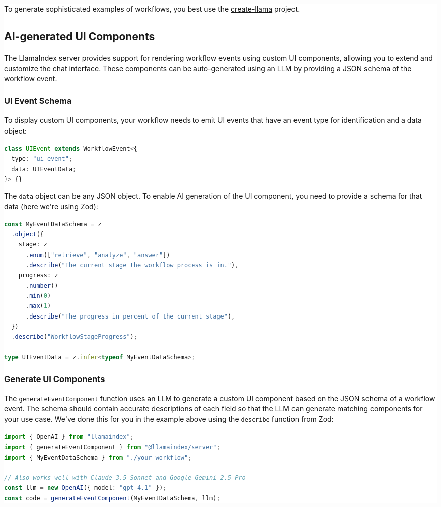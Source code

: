 To generate sophisticated examples of workflows, you best use the [create-llama](https://github.com/run-llama/create-llama) project.

## AI-generated UI Components

The LlamaIndex server provides support for rendering workflow events using custom UI components, allowing you to extend and customize the chat interface.
These components can be auto-generated using an LLM by providing a JSON schema of the workflow event.

### UI Event Schema

To display custom UI components, your workflow needs to emit UI events that have an event type for identification and a data object:

```typescript
class UIEvent extends WorkflowEvent<{
  type: "ui_event";
  data: UIEventData;
}> {}
```

The `data` object can be any JSON object. To enable AI generation of the UI component, you need to provide a schema for that data (here we're using Zod):

```typescript
const MyEventDataSchema = z
  .object({
    stage: z
      .enum(["retrieve", "analyze", "answer"])
      .describe("The current stage the workflow process is in."),
    progress: z
      .number()
      .min(0)
      .max(1)
      .describe("The progress in percent of the current stage"),
  })
  .describe("WorkflowStageProgress");

type UIEventData = z.infer<typeof MyEventDataSchema>;
```

### Generate UI Components

The `generateEventComponent` function uses an LLM to generate a custom UI component based on the JSON schema of a workflow event. The schema should contain accurate descriptions of each field so that the LLM can generate matching components for your use case. We've done this for you in the example above using the `describe` function from Zod:

```typescript
import { OpenAI } from "llamaindex";
import { generateEventComponent } from "@llamaindex/server";
import { MyEventDataSchema } from "./your-workflow";

// Also works well with Claude 3.5 Sonnet and Google Gemini 2.5 Pro
const llm = new OpenAI({ model: "gpt-4.1" });
const code = generateEventComponent(MyEventDataSchema, llm);
```
